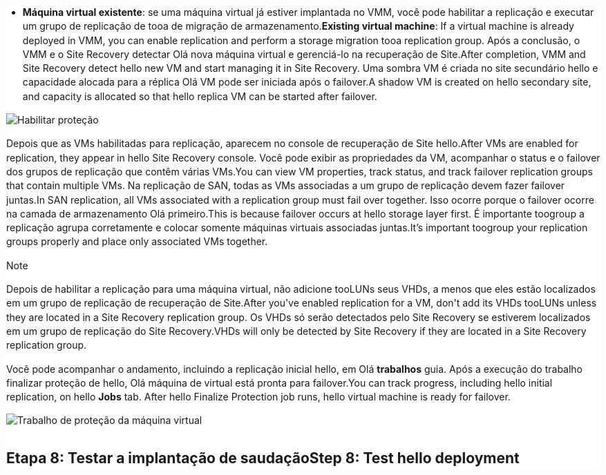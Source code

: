 * <span data-ttu-id="00bab-370">**Máquina virtual existente**: se uma máquina virtual já estiver implantada no VMM, você pode habilitar a replicação e executar um grupo de replicação de tooa de migração de armazenamento.</span><span class="sxs-lookup"><span data-stu-id="00bab-370">**Existing virtual machine**: If a virtual machine is already deployed in VMM, you can enable replication and perform a storage migration tooa replication group.</span></span> <span data-ttu-id="00bab-371">Após a conclusão, o VMM e o Site Recovery detectar Olá nova máquina virtual e gerenciá-lo na recuperação de Site.</span><span class="sxs-lookup"><span data-stu-id="00bab-371">After completion, VMM and Site Recovery detect hello new VM and start managing it in Site Recovery.</span></span> <span data-ttu-id="00bab-372">Uma sombra VM é criada no site secundário hello e capacidade alocada para a réplica Olá VM pode ser iniciada após o failover.</span><span class="sxs-lookup"><span data-stu-id="00bab-372">A shadow VM is created on hello secondary site, and capacity is allocated so that hello replica VM can be started after failover.</span></span>

![Habilitar proteção](./media/site-recovery-vmm-san/enable-protect.png)

<span data-ttu-id="00bab-374">Depois que as VMs habilitadas para replicação, aparecem no console de recuperação de Site hello.</span><span class="sxs-lookup"><span data-stu-id="00bab-374">After VMs are enabled for replication, they appear in hello Site Recovery console.</span></span> <span data-ttu-id="00bab-375">Você pode exibir as propriedades da VM, acompanhar o status e o failover dos grupos de replicação que contêm várias VMs.</span><span class="sxs-lookup"><span data-stu-id="00bab-375">You can view VM properties, track status, and track failover replication groups that contain multiple VMs.</span></span> <span data-ttu-id="00bab-376">Na replicação de SAN, todas as VMs associadas a um grupo de replicação devem fazer failover juntas.</span><span class="sxs-lookup"><span data-stu-id="00bab-376">In SAN replication, all VMs associated with a replication group must fail over together.</span></span> <span data-ttu-id="00bab-377">Isso ocorre porque o failover ocorre na camada de armazenamento Olá primeiro.</span><span class="sxs-lookup"><span data-stu-id="00bab-377">This is because failover occurs at hello storage layer first.</span></span> <span data-ttu-id="00bab-378">É importante toogroup a replicação agrupa corretamente e colocar somente máquinas virtuais associadas juntas.</span><span class="sxs-lookup"><span data-stu-id="00bab-378">It’s important toogroup your replication groups properly and place only associated VMs together.</span></span>

> [!NOTE]
> <span data-ttu-id="00bab-379">Depois de habilitar a replicação para uma máquina virtual, não adicione tooLUNs seus VHDs, a menos que eles estão localizados em um grupo de replicação de recuperação de Site.</span><span class="sxs-lookup"><span data-stu-id="00bab-379">After you've enabled replication for a VM, don't add its VHDs tooLUNs unless they are located in a Site Recovery replication group.</span></span> <span data-ttu-id="00bab-380">Os VHDs só serão detectados pelo Site Recovery se estiverem localizados em um grupo de replicação do Site Recovery.</span><span class="sxs-lookup"><span data-stu-id="00bab-380">VHDs will only be detected by Site Recovery if they are located in a Site Recovery replication group.</span></span>
>
>

<span data-ttu-id="00bab-381">Você pode acompanhar o andamento, incluindo a replicação inicial hello, em Olá **trabalhos** guia. Após a execução do trabalho finalizar proteção de hello, Olá máquina de virtual está pronta para failover.</span><span class="sxs-lookup"><span data-stu-id="00bab-381">You can track progress, including hello initial replication, on hello **Jobs** tab. After hello Finalize Protection job runs, hello virtual machine is ready for failover.</span></span>

![Trabalho de proteção da máquina virtual](./media/site-recovery-vmm-san/job-props.png)

## <a name="step-8-test-hello-deployment"></a><span data-ttu-id="00bab-383">Etapa 8: Testar a implantação de saudação</span><span class="sxs-lookup"><span data-stu-id="00bab-383">Step 8: Test hello deployment</span></span>
